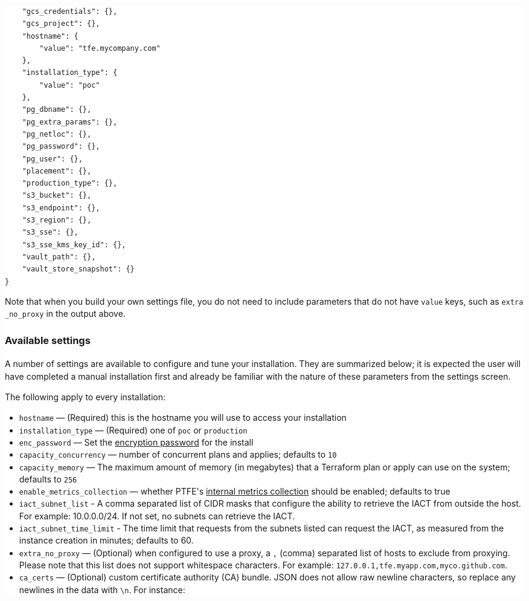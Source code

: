 ```
    "gcs_credentials": {},
    "gcs_project": {},
    "hostname": {
        "value": "tfe.mycompany.com"
    },
    "installation_type": {
        "value": "poc"
    },
    "pg_dbname": {},
    "pg_extra_params": {},
    "pg_netloc": {},
    "pg_password": {},
    "pg_user": {},
    "placement": {},
    "production_type": {},
    "s3_bucket": {},
    "s3_endpoint": {},
    "s3_region": {},
    "s3_sse": {},
    "s3_sse_kms_key_id": {},
    "vault_path": {},
    "vault_store_snapshot": {}
}
```

Note that when you build your own settings file, you do not need to include parameters that do not have `value` keys, such as `extra_no_proxy` in the output above.

### Available settings

A number of settings are available to configure and tune your installation.  They are summarized below; it is expected the user will have completed a manual installation first and already be familiar with the nature of these parameters from the settings screen.

The following apply to every installation:

- `hostname` — (Required) this is the hostname you will use to access your installation
- `installation_type` — (Required) one of `poc` or `production`
- `enc_password` — Set the [encryption password](/docs/enterprise/private/encryption-password.html) for the install
- `capacity_concurrency` — number of concurrent plans and applies; defaults to `10`
- `capacity_memory` — The maximum amount of memory (in megabytes) that a Terraform plan or apply can use on the system; defaults to `256`
- `enable_metrics_collection` — whether PTFE's [internal metrics collection](./monitoring.html#internal-monitoring) should be enabled; defaults to true
- `iact_subnet_list` - A comma separated list of CIDR masks that configure the ability to retrieve the IACT from outside the host. For example: 10.0.0.0/24. If not set, no subnets can retrieve the IACT.
- `iact_subnet_time_limit` - The time limit that requests from the subnets listed can request the IACT, as measured from the instance creation in minutes; defaults to 60.
- `extra_no_proxy` — (Optional) when configured to use a proxy, a `,` (comma) separated list of hosts to exclude from proxying. Please note that this list does not support whitespace characters. For example: `127.0.0.1,tfe.myapp.com,myco.github.com`.
- `ca_certs` — (Optional) custom certificate authority (CA) bundle. JSON does not allow raw newline characters, so replace any newlines
  in the data with `\n`. For instance:
